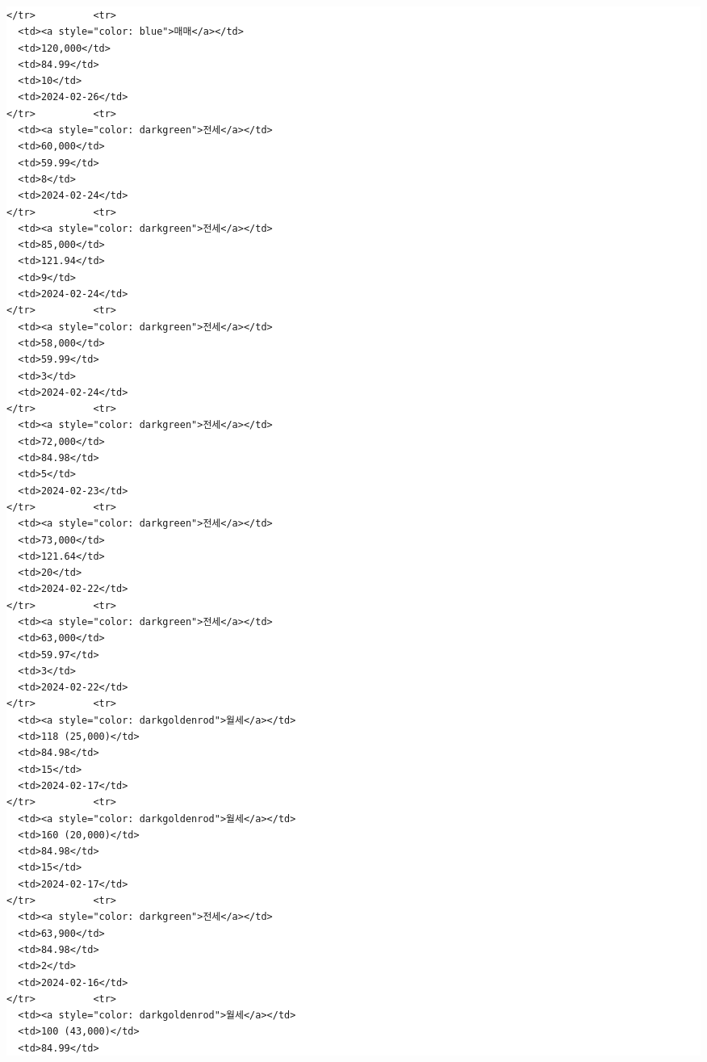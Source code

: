     </tr>          <tr>
      <td><a style="color: blue">매매</a></td>
      <td>120,000</td>
      <td>84.99</td>
      <td>10</td>
      <td>2024-02-26</td>
    </tr>          <tr>
      <td><a style="color: darkgreen">전세</a></td>
      <td>60,000</td>
      <td>59.99</td>
      <td>8</td>
      <td>2024-02-24</td>
    </tr>          <tr>
      <td><a style="color: darkgreen">전세</a></td>
      <td>85,000</td>
      <td>121.94</td>
      <td>9</td>
      <td>2024-02-24</td>
    </tr>          <tr>
      <td><a style="color: darkgreen">전세</a></td>
      <td>58,000</td>
      <td>59.99</td>
      <td>3</td>
      <td>2024-02-24</td>
    </tr>          <tr>
      <td><a style="color: darkgreen">전세</a></td>
      <td>72,000</td>
      <td>84.98</td>
      <td>5</td>
      <td>2024-02-23</td>
    </tr>          <tr>
      <td><a style="color: darkgreen">전세</a></td>
      <td>73,000</td>
      <td>121.64</td>
      <td>20</td>
      <td>2024-02-22</td>
    </tr>          <tr>
      <td><a style="color: darkgreen">전세</a></td>
      <td>63,000</td>
      <td>59.97</td>
      <td>3</td>
      <td>2024-02-22</td>
    </tr>          <tr>
      <td><a style="color: darkgoldenrod">월세</a></td>
      <td>118 (25,000)</td>
      <td>84.98</td>
      <td>15</td>
      <td>2024-02-17</td>
    </tr>          <tr>
      <td><a style="color: darkgoldenrod">월세</a></td>
      <td>160 (20,000)</td>
      <td>84.98</td>
      <td>15</td>
      <td>2024-02-17</td>
    </tr>          <tr>
      <td><a style="color: darkgreen">전세</a></td>
      <td>63,900</td>
      <td>84.98</td>
      <td>2</td>
      <td>2024-02-16</td>
    </tr>          <tr>
      <td><a style="color: darkgoldenrod">월세</a></td>
      <td>100 (43,000)</td>
      <td>84.99</td>